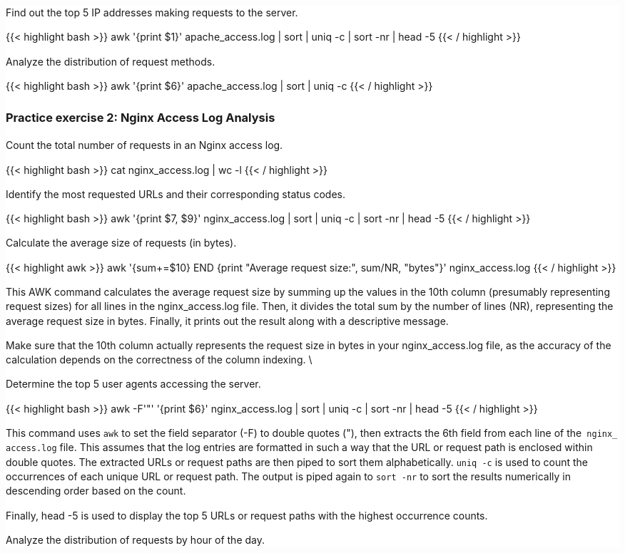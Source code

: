 Find out the top 5 IP addresses making requests to the server.

{{< highlight bash >}}
awk '{print $1}' apache_access.log | sort | uniq -c | sort -nr | head -5
{{< / highlight >}}

Analyze the distribution of request methods.

{{< highlight bash >}}
awk '{print $6}' apache_access.log | sort | uniq -c
{{< / highlight >}}

### Practice exercise 2: Nginx Access Log Analysis

Count the total number of requests in an Nginx access log.

{{< highlight bash >}}
cat nginx_access.log | wc -l
{{< / highlight >}}

Identify the most requested URLs and their corresponding status codes.

{{< highlight bash >}}
awk '{print $7, $9}' nginx_access.log | sort | uniq -c | sort -nr | head -5
{{< / highlight >}}

Calculate the average size of requests (in bytes).

{{< highlight awk >}}
awk '{sum+=$10} END {print "Average request size:", sum/NR, "bytes"}' nginx_access.log
{{< / highlight >}}

This AWK command calculates the average request size by summing up the values in the 10th column (presumably representing request sizes) for all lines in the nginx_access.log file. Then, it divides the total sum by the number of lines (NR), representing the average request size in bytes. Finally, it prints out the result along with a descriptive message.

Make sure that the 10th column actually represents the request size in bytes in your nginx_access.log file, as the accuracy of the calculation depends on the correctness of the column indexing. \

Determine the top 5 user agents accessing the server.

{{< highlight bash >}}
awk -F'"' '{print $6}' nginx_access.log | sort | uniq -c | sort -nr | head -5
{{< / highlight >}}

This command uses `awk` to set the field separator (-F) to double quotes ("), then extracts the 6th field from each line of the` nginx_access.log` file. This assumes that the log entries are formatted in such a way that the URL or request path is enclosed within double quotes. The extracted URLs or request paths are then piped to sort them alphabetically. `uniq -c` is used to count the occurrences of each unique URL or request path. The output is piped again to `sort -nr` to sort the results numerically in descending order based on the count.

Finally, head -5 is used to display the top 5 URLs or request paths with the highest occurrence counts.

Analyze the distribution of requests by hour of the day.

